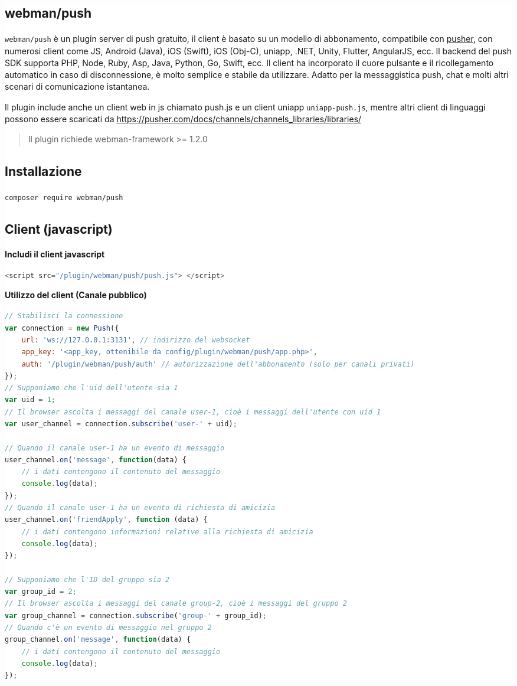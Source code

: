 ## webman/push

`webman/push` è un plugin server di push gratuito, il client è basato su un modello di abbonamento, compatibile con [pusher](https://pusher.com), con numerosi client come JS, Android (Java), iOS (Swift), iOS (Obj-C), uniapp, .NET, Unity, Flutter, AngularJS, ecc. Il backend del push SDK supporta PHP, Node, Ruby, Asp, Java, Python, Go, Swift, ecc. Il client ha incorporato il cuore pulsante e il ricollegamento automatico in caso di disconnessione, è molto semplice e stabile da utilizzare. Adatto per la messaggistica push, chat e molti altri scenari di comunicazione istantanea.

Il plugin include anche un client web in js chiamato push.js e un client uniapp `uniapp-push.js`, mentre altri client di linguaggi possono essere scaricati da https://pusher.com/docs/channels/channels_libraries/libraries/

> Il plugin richiede webman-framework >= 1.2.0

## Installazione

```sh
composer require webman/push
```

## Client (javascript)

**Includi il client javascript**
```js
<script src="/plugin/webman/push/push.js"> </script>
```

**Utilizzo del client (Canale pubblico)**
```js
// Stabilisci la connessione
var connection = new Push({
    url: 'ws://127.0.0.1:3131', // indirizzo del websocket
    app_key: '<app_key, ottenibile da config/plugin/webman/push/app.php>',
    auth: '/plugin/webman/push/auth' // autorizzazione dell'abbonamento (solo per canali privati)
});
// Supponiamo che l'uid dell'utente sia 1
var uid = 1;
// Il browser ascolta i messaggi del canale user-1, cioè i messaggi dell'utente con uid 1
var user_channel = connection.subscribe('user-' + uid);

// Quando il canale user-1 ha un evento di messaggio
user_channel.on('message', function(data) {
    // i dati contengono il contenuto del messaggio
    console.log(data);
});
// Quando il canale user-1 ha un evento di richiesta di amicizia
user_channel.on('friendApply', function (data) {
    // i dati contengono informazioni relative alla richiesta di amicizia
    console.log(data);
});

// Supponiamo che l'ID del gruppo sia 2
var group_id = 2;
// Il browser ascolta i messaggi del canale group-2, cioè i messaggi del gruppo 2
var group_channel = connection.subscribe('group-' + group_id);
// Quando c'è un evento di messaggio nel gruppo 2
group_channel.on('message', function(data) {
    // i dati contengono il contenuto del messaggio
    console.log(data);
});
```
